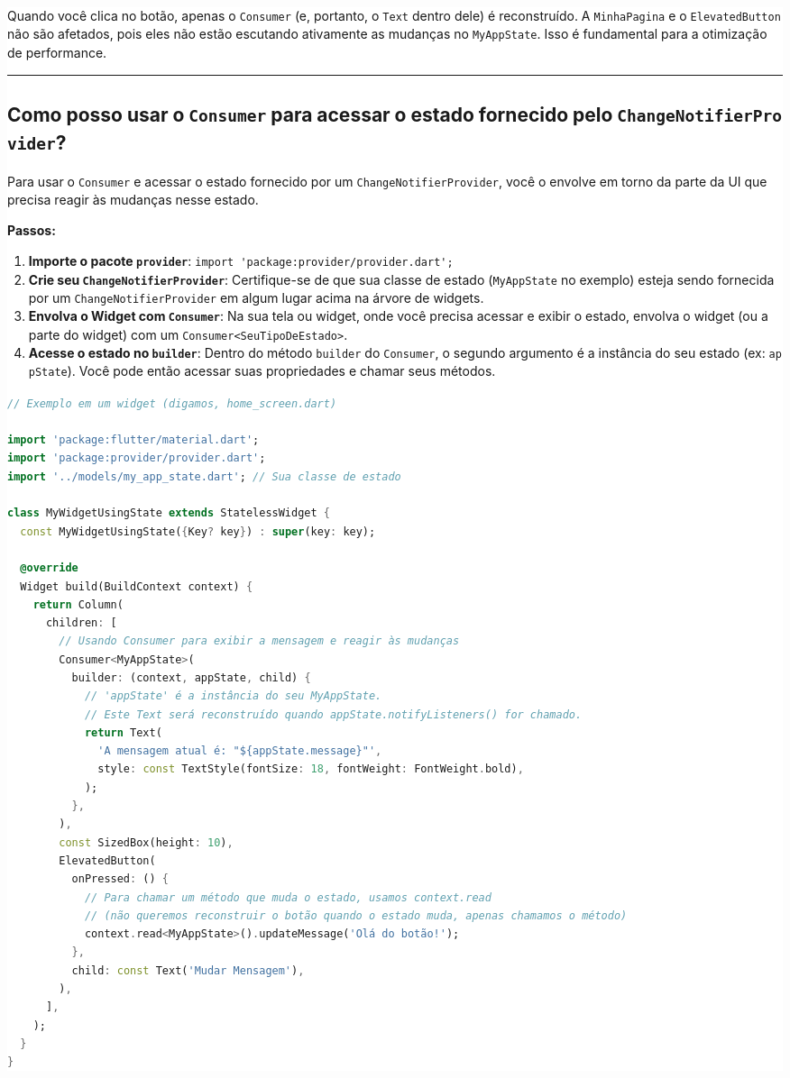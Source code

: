 Quando você clica no botão, apenas o `Consumer` (e, portanto, o `Text` dentro dele) é reconstruído. A `MinhaPagina` e o `ElevatedButton` não são afetados, pois eles não estão escutando ativamente as mudanças no `MyAppState`. Isso é fundamental para a otimização de performance.

-----

## Como posso usar o `Consumer` para acessar o estado fornecido pelo `ChangeNotifierProvider`?

Para usar o `Consumer` e acessar o estado fornecido por um `ChangeNotifierProvider`, você o envolve em torno da parte da UI que precisa reagir às mudanças nesse estado.

**Passos:**

1.  **Importe o pacote `provider`**: `import 'package:provider/provider.dart';`
2.  **Crie seu `ChangeNotifierProvider`**: Certifique-se de que sua classe de estado (`MyAppState` no exemplo) esteja sendo fornecida por um `ChangeNotifierProvider` em algum lugar acima na árvore de widgets.
3.  **Envolva o Widget com `Consumer`**: Na sua tela ou widget, onde você precisa acessar e exibir o estado, envolva o widget (ou a parte do widget) com um `Consumer<SeuTipoDeEstado>`.
4.  **Acesse o estado no `builder`**: Dentro do método `builder` do `Consumer`, o segundo argumento é a instância do seu estado (ex: `appState`). Você pode então acessar suas propriedades e chamar seus métodos.



```dart
// Exemplo em um widget (digamos, home_screen.dart)

import 'package:flutter/material.dart';
import 'package:provider/provider.dart';
import '../models/my_app_state.dart'; // Sua classe de estado

class MyWidgetUsingState extends StatelessWidget {
  const MyWidgetUsingState({Key? key}) : super(key: key);

  @override
  Widget build(BuildContext context) {
    return Column(
      children: [
        // Usando Consumer para exibir a mensagem e reagir às mudanças
        Consumer<MyAppState>(
          builder: (context, appState, child) {
            // 'appState' é a instância do seu MyAppState.
            // Este Text será reconstruído quando appState.notifyListeners() for chamado.
            return Text(
              'A mensagem atual é: "${appState.message}"',
              style: const TextStyle(fontSize: 18, fontWeight: FontWeight.bold),
            );
          },
        ),
        const SizedBox(height: 10),
        ElevatedButton(
          onPressed: () {
            // Para chamar um método que muda o estado, usamos context.read
            // (não queremos reconstruir o botão quando o estado muda, apenas chamamos o método)
            context.read<MyAppState>().updateMessage('Olá do botão!');
          },
          child: const Text('Mudar Mensagem'),
        ),
      ],
    );
  }
}
```
